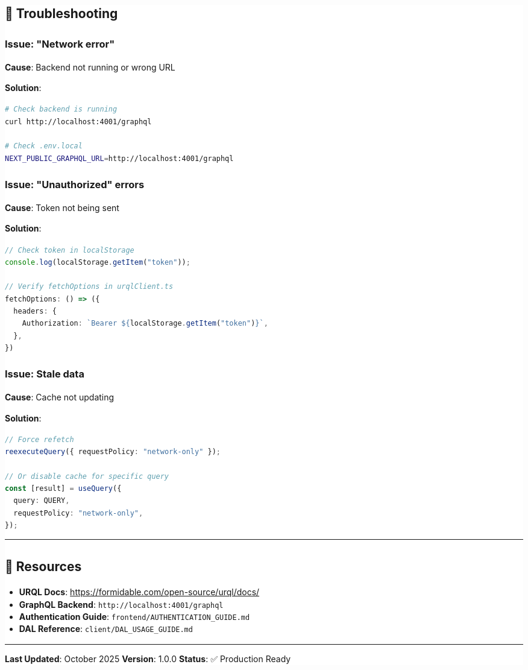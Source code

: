 ## 🔧 Troubleshooting

### Issue: "Network error"

**Cause**: Backend not running or wrong URL

**Solution**:
```bash
# Check backend is running
curl http://localhost:4001/graphql

# Check .env.local
NEXT_PUBLIC_GRAPHQL_URL=http://localhost:4001/graphql
```

### Issue: "Unauthorized" errors

**Cause**: Token not being sent

**Solution**:
```typescript
// Check token in localStorage
console.log(localStorage.getItem("token"));

// Verify fetchOptions in urqlClient.ts
fetchOptions: () => ({
  headers: {
    Authorization: `Bearer ${localStorage.getItem("token")}`,
  },
})
```

### Issue: Stale data

**Cause**: Cache not updating

**Solution**:
```typescript
// Force refetch
reexecuteQuery({ requestPolicy: "network-only" });

// Or disable cache for specific query
const [result] = useQuery({
  query: QUERY,
  requestPolicy: "network-only",
});
```

---

## 📖 Resources

- **URQL Docs**: https://formidable.com/open-source/urql/docs/
- **GraphQL Backend**: `http://localhost:4001/graphql`
- **Authentication Guide**: `frontend/AUTHENTICATION_GUIDE.md`
- **DAL Reference**: `client/DAL_USAGE_GUIDE.md`

---

**Last Updated**: October 2025
**Version**: 1.0.0
**Status**: ✅ Production Ready
